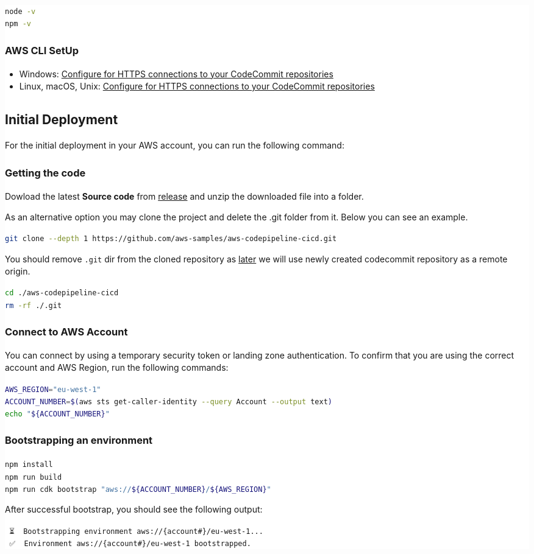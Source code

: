 ```bash
node -v
npm -v
```
### AWS CLI SetUp

- Windows: [Configure for HTTPS connections to your CodeCommit repositories](https://docs.aws.amazon.com/codecommit/latest/userguide/setting-up-https-windows.html)
- Linux, macOS, Unix: [Configure for HTTPS connections to your CodeCommit repositories](https://docs.aws.amazon.com/codecommit/latest/userguide/setting-up-https-unixes.html)

## Initial Deployment

For the initial deployment in your AWS account, you can run the following command:

### Getting the code

Dowload the latest __Source code__ from [release](https://github.com/aws-samples/aws-codepipeline-cicd/releases) and unzip the downloaded file into a folder.

As an alternative option you may clone the project and delete the .git folder from it. Below you can see an example.

```bash
git clone --depth 1 https://github.com/aws-samples/aws-codepipeline-cicd.git
```
You should remove `.git` dir from the cloned repository as [later](#set-up-remote-codecommit-repository-and-branch) we will use newly created codecommit repository as a remote origin.

```bash
cd ./aws-codepipeline-cicd
rm -rf ./.git
```

### Connect to AWS Account

You can connect by using a temporary security token or landing zone authentication. To confirm that you are using the correct account and AWS Region, run the following commands:

```bash
AWS_REGION="eu-west-1"
ACCOUNT_NUMBER=$(aws sts get-caller-identity --query Account --output text)
echo "${ACCOUNT_NUMBER}"
```

### Bootstrapping an environment

```bash
npm install
npm run build
npm run cdk bootstrap "aws://${ACCOUNT_NUMBER}/${AWS_REGION}"
```

After successful bootstrap, you should see the following output:
```bash
 ⏳  Bootstrapping environment aws://{account#}/eu-west-1...
 ✅  Environment aws://{account#}/eu-west-1 bootstrapped.
```
